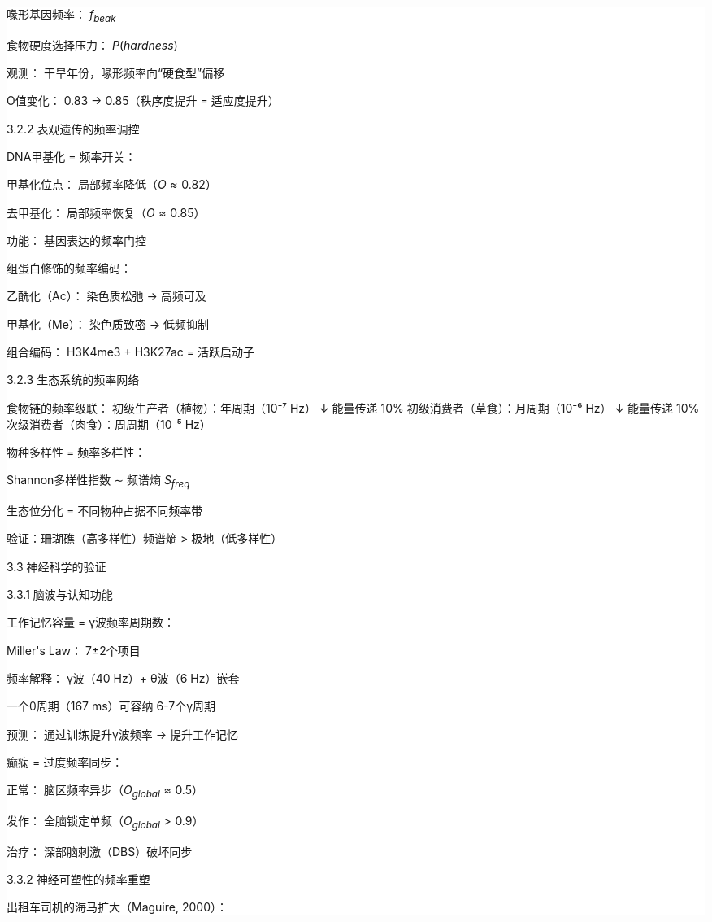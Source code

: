 喙形基因频率： $f_{beak}$

食物硬度选择压力： $P(hardness)$

观测： 干旱年份，喙形频率向“硬食型”偏移

O值变化： 0.83 → 0.85（秩序度提升 = 适应度提升）

3.2.2 表观遗传的频率调控

DNA甲基化 = 频率开关：

甲基化位点： 局部频率降低（$O \approx 0.82$）

去甲基化： 局部频率恢复（$O \approx 0.85$）

功能： 基因表达的频率门控

组蛋白修饰的频率编码：

乙酰化（Ac）： 染色质松弛 → 高频可及

甲基化（Me）： 染色质致密 → 低频抑制

组合编码： H3K4me3 + H3K27ac = 活跃启动子

3.2.3 生态系统的频率网络

食物链的频率级联： 初级生产者（植物）：年周期（10⁻⁷ Hz） ↓ 能量传递 10% 初级消费者（草食）：月周期（10⁻⁶ Hz） ↓ 能量传递 10% 次级消费者（肉食）：周周期（10⁻⁵ Hz）

物种多样性 = 频率多样性：

Shannon多样性指数 $\sim$ 频谱熵 $S_{freq}$

生态位分化 = 不同物种占据不同频率带

验证：珊瑚礁（高多样性）频谱熵 > 极地（低多样性）

3.3 神经科学的验证

3.3.1 脑波与认知功能

工作记忆容量 = γ波频率周期数：

Miller's Law： 7±2个项目

频率解释： γ波（40 Hz）+ θ波（6 Hz）嵌套

一个θ周期（167 ms）可容纳 6-7个γ周期

预测： 通过训练提升γ波频率 → 提升工作记忆

癫痫 = 过度频率同步：

正常： 脑区频率异步（$O_{global} \approx 0.5$）

发作： 全脑锁定单频（$O_{global} > 0.9$）

治疗： 深部脑刺激（DBS）破坏同步

3.3.2 神经可塑性的频率重塑

出租车司机的海马扩大（Maguire, 2000）：
